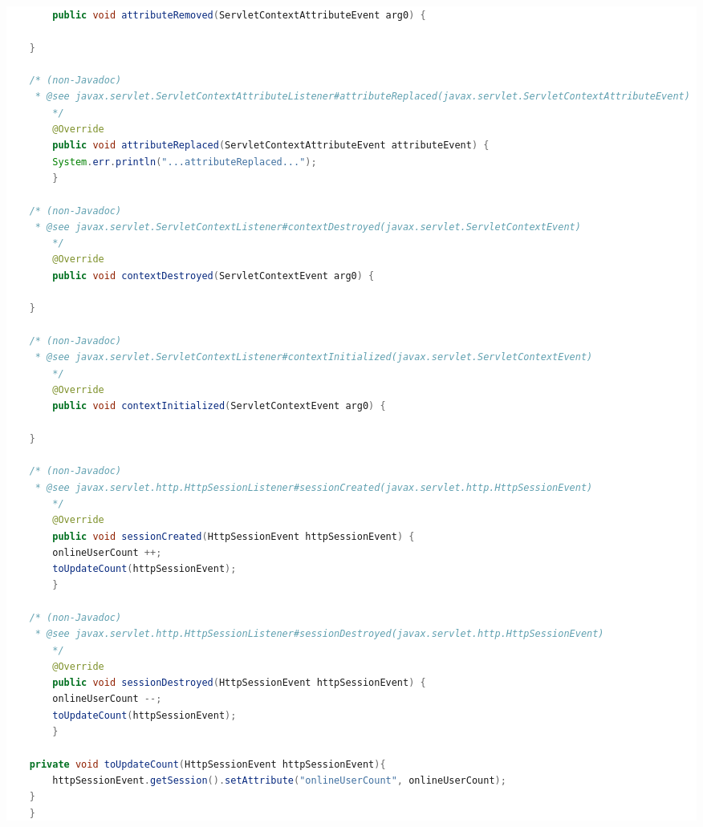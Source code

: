 ```java
        public void attributeRemoved(ServletContextAttributeEvent arg0) {

    }

    /* (non-Javadoc)
     * @see javax.servlet.ServletContextAttributeListener#attributeReplaced(javax.servlet.ServletContextAttributeEvent)
        */
        @Override
        public void attributeReplaced(ServletContextAttributeEvent attributeEvent) {
        System.err.println("...attributeReplaced...");
        }

    /* (non-Javadoc)
     * @see javax.servlet.ServletContextListener#contextDestroyed(javax.servlet.ServletContextEvent)
        */
        @Override
        public void contextDestroyed(ServletContextEvent arg0) {

    }

    /* (non-Javadoc)
     * @see javax.servlet.ServletContextListener#contextInitialized(javax.servlet.ServletContextEvent)
        */
        @Override
        public void contextInitialized(ServletContextEvent arg0) {

    }

    /* (non-Javadoc)
     * @see javax.servlet.http.HttpSessionListener#sessionCreated(javax.servlet.http.HttpSessionEvent)
        */
        @Override
        public void sessionCreated(HttpSessionEvent httpSessionEvent) {
        onlineUserCount ++;
        toUpdateCount(httpSessionEvent);
        }

    /* (non-Javadoc)
     * @see javax.servlet.http.HttpSessionListener#sessionDestroyed(javax.servlet.http.HttpSessionEvent)
        */
        @Override
        public void sessionDestroyed(HttpSessionEvent httpSessionEvent) {
        onlineUserCount --;
        toUpdateCount(httpSessionEvent);
        }

    private void toUpdateCount(HttpSessionEvent httpSessionEvent){
    	httpSessionEvent.getSession().setAttribute("onlineUserCount", onlineUserCount);
    }
    }
```

